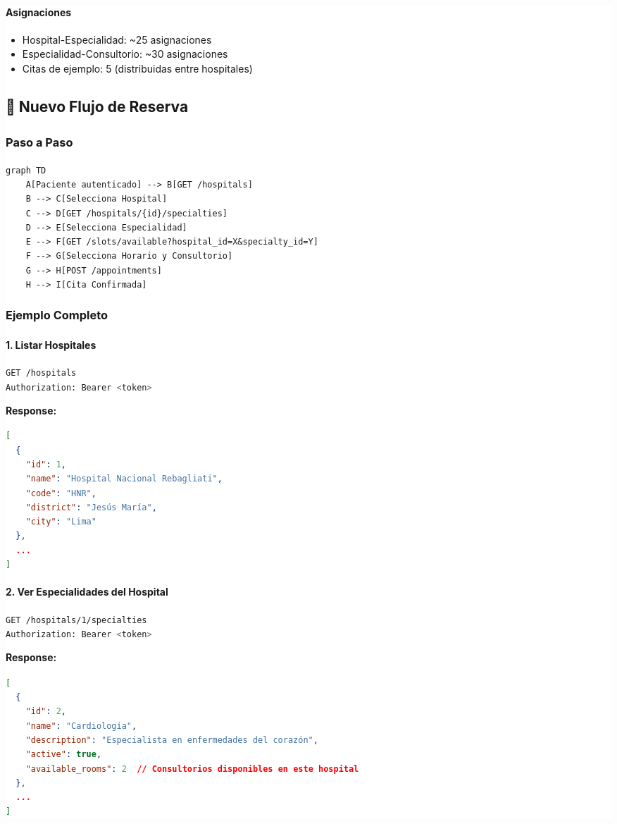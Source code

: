 #### Asignaciones
- Hospital-Especialidad: ~25 asignaciones
- Especialidad-Consultorio: ~30 asignaciones
- Citas de ejemplo: 5 (distribuidas entre hospitales)

## 🔄 Nuevo Flujo de Reserva

### Paso a Paso

```mermaid
graph TD
    A[Paciente autenticado] --> B[GET /hospitals]
    B --> C[Selecciona Hospital]
    C --> D[GET /hospitals/{id}/specialties]
    D --> E[Selecciona Especialidad]
    E --> F[GET /slots/available?hospital_id=X&specialty_id=Y]
    F --> G[Selecciona Horario y Consultorio]
    G --> H[POST /appointments]
    H --> I[Cita Confirmada]
```

### Ejemplo Completo

#### 1. Listar Hospitales
```bash
GET /hospitals
Authorization: Bearer <token>
```

**Response:**
```json
[
  {
    "id": 1,
    "name": "Hospital Nacional Rebagliati",
    "code": "HNR",
    "district": "Jesús María",
    "city": "Lima"
  },
  ...
]
```

#### 2. Ver Especialidades del Hospital
```bash
GET /hospitals/1/specialties
Authorization: Bearer <token>
```

**Response:**
```json
[
  {
    "id": 2,
    "name": "Cardiología",
    "description": "Especialista en enfermedades del corazón",
    "active": true,
    "available_rooms": 2  // Consultorios disponibles en este hospital
  },
  ...
]
```
